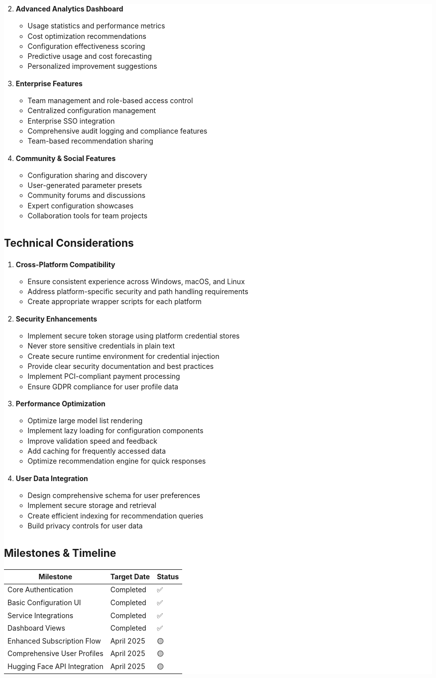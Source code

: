 2. **Advanced Analytics Dashboard**
   - Usage statistics and performance metrics
   - Cost optimization recommendations
   - Configuration effectiveness scoring
   - Predictive usage and cost forecasting
   - Personalized improvement suggestions

3. **Enterprise Features**
   - Team management and role-based access control
   - Centralized configuration management
   - Enterprise SSO integration
   - Comprehensive audit logging and compliance features
   - Team-based recommendation sharing

4. **Community & Social Features**
   - Configuration sharing and discovery
   - User-generated parameter presets
   - Community forums and discussions
   - Expert configuration showcases
   - Collaboration tools for team projects

## Technical Considerations

1. **Cross-Platform Compatibility**
   - Ensure consistent experience across Windows, macOS, and Linux
   - Address platform-specific security and path handling requirements
   - Create appropriate wrapper scripts for each platform

2. **Security Enhancements**
   - Implement secure token storage using platform credential stores
   - Never store sensitive credentials in plain text
   - Create secure runtime environment for credential injection
   - Provide clear security documentation and best practices
   - Implement PCI-compliant payment processing
   - Ensure GDPR compliance for user profile data

3. **Performance Optimization**
   - Optimize large model list rendering
   - Implement lazy loading for configuration components
   - Improve validation speed and feedback
   - Add caching for frequently accessed data
   - Optimize recommendation engine for quick responses

4. **User Data Integration**
   - Design comprehensive schema for user preferences
   - Implement secure storage and retrieval
   - Create efficient indexing for recommendation queries
   - Build privacy controls for user data

## Milestones & Timeline

| Milestone | Target Date | Status |
|-----------|-------------|--------|
| Core Authentication | Completed | ✅ |
| Basic Configuration UI | Completed | ✅ |
| Service Integrations | Completed | ✅ |
| Dashboard Views | Completed | ✅ |
| Enhanced Subscription Flow | April 2025 | 🟡 |
| Comprehensive User Profiles | April 2025 | 🟡 |
| Hugging Face API Integration | April 2025 | 🟡 |